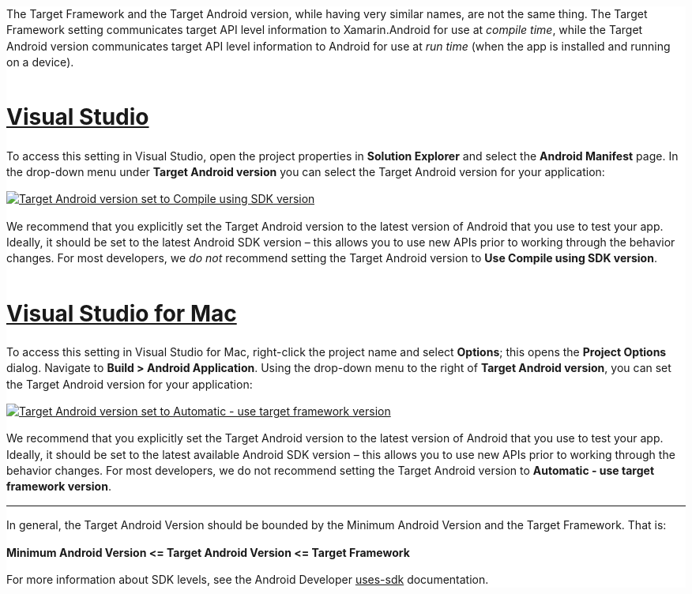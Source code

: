 The Target Framework and the Target Android version, while having very
similar names, are not the same thing. The Target Framework setting
communicates target API level information to Xamarin.Android for use 
at *compile time*, while the Target Android version communicates target
API level information to Android for use at *run time* (when the app is
installed and running on a device).

# [Visual Studio](#tab/windows)

To access this setting in Visual Studio, open the project properties in
**Solution Explorer** and select the **Android Manifest** page. In the
drop-down menu under **Target Android version** you can select the
Target Android version for your application:

[![Target Android version set to Compile using SDK version](android-api-levels-images/vs-target-version-sml.png)](android-api-levels-images/vs-target-version.png#lightbox)

We recommend that you explicitly set the Target Android version to the
latest version of Android that you use to test your app. Ideally,
it should be set to the latest Android SDK version &ndash; this allows
you to use new APIs prior to working through the behavior changes. For
most developers, we *do not* recommend setting the Target Android
version to **Use Compile using SDK version**.

# [Visual Studio for Mac](#tab/macos)

To access this setting in Visual Studio for Mac, right-click the
project name and select **Options**; this opens the **Project Options**
dialog. Navigate to **Build > Android Application**. Using the
drop-down menu to the right of **Target Android version**, you can set
the Target Android version for your application:

[![Target Android version set to Automatic - use target framework version](android-api-levels-images/xs-target-version-sml.png)](android-api-levels-images/xs-target-version.png#lightbox)

We recommend that you explicitly set the Target Android version to the
latest version of Android that you use to test your app. Ideally, it
should be set to the latest available Android SDK version &ndash; this
allows you to use new APIs prior to working through the behavior
changes. For most developers, we do not recommend setting the Target
Android version to **Automatic - use target framework version**.

-----

In general, the Target Android Version should be bounded by the Minimum
Android Version and the Target Framework. That is:

**Minimum Android Version <= Target Android Version <= Target Framework**

For more information about SDK levels, see the Android Developer
[uses-sdk](https://developer.android.com/guide/topics/manifest/uses-sdk-element.html)
documentation.

<a name="runtimechecks"></a>
